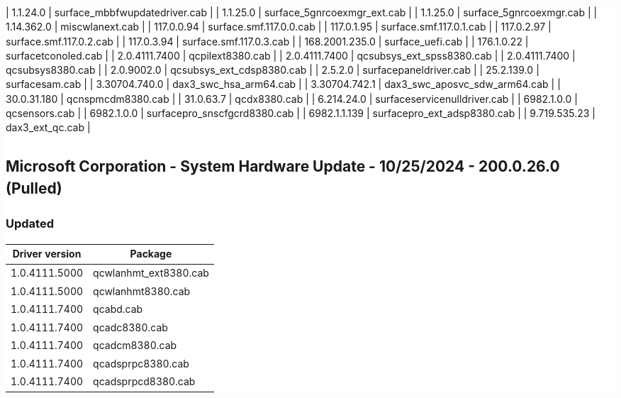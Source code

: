 | 1.1.24.0 | surface_mbbfwupdatedriver.cab |
| 1.1.25.0 | surface_5gnrcoexmgr_ext.cab |
| 1.1.25.0 | surface_5gnrcoexmgr.cab |
| 1.14.362.0 | miscwlanext.cab |
| 117.0.0.94 | surface.smf.117.0.0.cab |
| 117.0.1.95 | surface.smf.117.0.1.cab |
| 117.0.2.97 | surface.smf.117.0.2.cab |
| 117.0.3.94 | surface.smf.117.0.3.cab |
| 168.2001.235.0 | surface_uefi.cab |
| 176.1.0.22 | surfacetconoled.cab |
| 2.0.4111.7400 | qcpilext8380.cab |
| 2.0.4111.7400 | qcsubsys_ext_spss8380.cab |
| 2.0.4111.7400 | qcsubsys8380.cab |
| 2.0.9002.0 | qcsubsys_ext_cdsp8380.cab |
| 2.5.2.0 | surfacepaneldriver.cab |
| 25.2.139.0 | surfacesam.cab |
| 3.30704.740.0 | dax3_swc_hsa_arm64.cab |
| 3.30704.742.1 | dax3_swc_aposvc_sdw_arm64.cab |
| 30.0.31.180 | qcnspmcdm8380.cab |
| 31.0.63.7 | qcdx8380.cab |
| 6.214.24.0 | surfaceservicenulldriver.cab |
| 6982.1.0.0 | qcsensors.cab |
| 6982.1.0.0 | surfacepro_snscfgcrd8380.cab |
| 6982.1.1.139 | surfacepro_ext_adsp8380.cab |
| 9.719.535.23 | dax3_ext_qc.cab |

## Microsoft Corporation - System Hardware Update - 10/25/2024 - 200.0.26.0 (Pulled)

### Updated

| Driver version | Package |
|----------------|---------|
| 1.0.4111.5000 | qcwlanhmt_ext8380.cab |
| 1.0.4111.5000 | qcwlanhmt8380.cab |
| 1.0.4111.7400 | qcabd.cab |
| 1.0.4111.7400 | qcadc8380.cab |
| 1.0.4111.7400 | qcadcm8380.cab |
| 1.0.4111.7400 | qcadsprpc8380.cab |
| 1.0.4111.7400 | qcadsprpcd8380.cab |